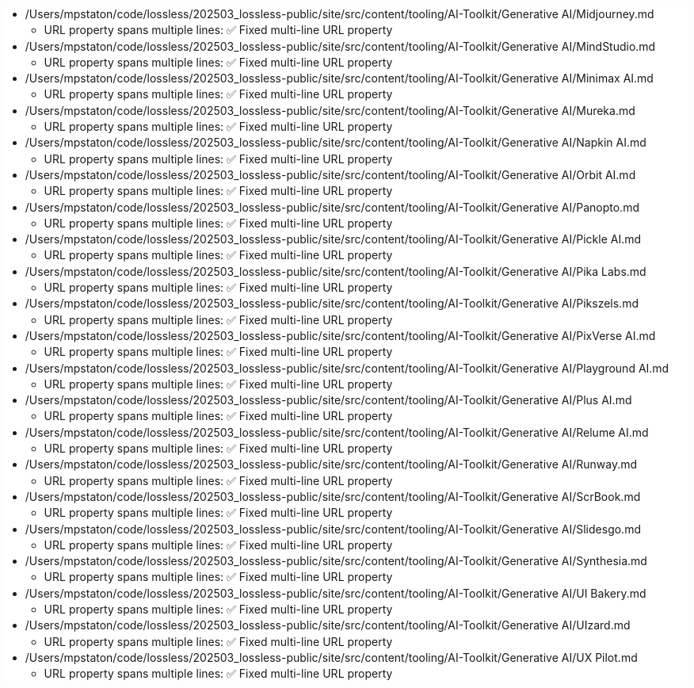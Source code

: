 - /Users/mpstaton/code/lossless/202503_lossless-public/site/src/content/tooling/AI-Toolkit/Generative AI/Midjourney.md
  - URL property spans multiple lines: ✅ Fixed multi-line URL property
- /Users/mpstaton/code/lossless/202503_lossless-public/site/src/content/tooling/AI-Toolkit/Generative AI/MindStudio.md
  - URL property spans multiple lines: ✅ Fixed multi-line URL property
- /Users/mpstaton/code/lossless/202503_lossless-public/site/src/content/tooling/AI-Toolkit/Generative AI/Minimax AI.md
  - URL property spans multiple lines: ✅ Fixed multi-line URL property
- /Users/mpstaton/code/lossless/202503_lossless-public/site/src/content/tooling/AI-Toolkit/Generative AI/Mureka.md
  - URL property spans multiple lines: ✅ Fixed multi-line URL property
- /Users/mpstaton/code/lossless/202503_lossless-public/site/src/content/tooling/AI-Toolkit/Generative AI/Napkin AI.md
  - URL property spans multiple lines: ✅ Fixed multi-line URL property
- /Users/mpstaton/code/lossless/202503_lossless-public/site/src/content/tooling/AI-Toolkit/Generative AI/Orbit AI.md
  - URL property spans multiple lines: ✅ Fixed multi-line URL property
- /Users/mpstaton/code/lossless/202503_lossless-public/site/src/content/tooling/AI-Toolkit/Generative AI/Panopto.md
  - URL property spans multiple lines: ✅ Fixed multi-line URL property
- /Users/mpstaton/code/lossless/202503_lossless-public/site/src/content/tooling/AI-Toolkit/Generative AI/Pickle AI.md
  - URL property spans multiple lines: ✅ Fixed multi-line URL property
- /Users/mpstaton/code/lossless/202503_lossless-public/site/src/content/tooling/AI-Toolkit/Generative AI/Pika Labs.md
  - URL property spans multiple lines: ✅ Fixed multi-line URL property
- /Users/mpstaton/code/lossless/202503_lossless-public/site/src/content/tooling/AI-Toolkit/Generative AI/Pikszels.md
  - URL property spans multiple lines: ✅ Fixed multi-line URL property
- /Users/mpstaton/code/lossless/202503_lossless-public/site/src/content/tooling/AI-Toolkit/Generative AI/PixVerse AI.md
  - URL property spans multiple lines: ✅ Fixed multi-line URL property
- /Users/mpstaton/code/lossless/202503_lossless-public/site/src/content/tooling/AI-Toolkit/Generative AI/Playground AI.md
  - URL property spans multiple lines: ✅ Fixed multi-line URL property
- /Users/mpstaton/code/lossless/202503_lossless-public/site/src/content/tooling/AI-Toolkit/Generative AI/Plus AI.md
  - URL property spans multiple lines: ✅ Fixed multi-line URL property
- /Users/mpstaton/code/lossless/202503_lossless-public/site/src/content/tooling/AI-Toolkit/Generative AI/Relume AI.md
  - URL property spans multiple lines: ✅ Fixed multi-line URL property
- /Users/mpstaton/code/lossless/202503_lossless-public/site/src/content/tooling/AI-Toolkit/Generative AI/Runway.md
  - URL property spans multiple lines: ✅ Fixed multi-line URL property
- /Users/mpstaton/code/lossless/202503_lossless-public/site/src/content/tooling/AI-Toolkit/Generative AI/ScrBook.md
  - URL property spans multiple lines: ✅ Fixed multi-line URL property
- /Users/mpstaton/code/lossless/202503_lossless-public/site/src/content/tooling/AI-Toolkit/Generative AI/Slidesgo.md
  - URL property spans multiple lines: ✅ Fixed multi-line URL property
- /Users/mpstaton/code/lossless/202503_lossless-public/site/src/content/tooling/AI-Toolkit/Generative AI/Synthesia.md
  - URL property spans multiple lines: ✅ Fixed multi-line URL property
- /Users/mpstaton/code/lossless/202503_lossless-public/site/src/content/tooling/AI-Toolkit/Generative AI/UI Bakery.md
  - URL property spans multiple lines: ✅ Fixed multi-line URL property
- /Users/mpstaton/code/lossless/202503_lossless-public/site/src/content/tooling/AI-Toolkit/Generative AI/UIzard.md
  - URL property spans multiple lines: ✅ Fixed multi-line URL property
- /Users/mpstaton/code/lossless/202503_lossless-public/site/src/content/tooling/AI-Toolkit/Generative AI/UX Pilot.md
  - URL property spans multiple lines: ✅ Fixed multi-line URL property